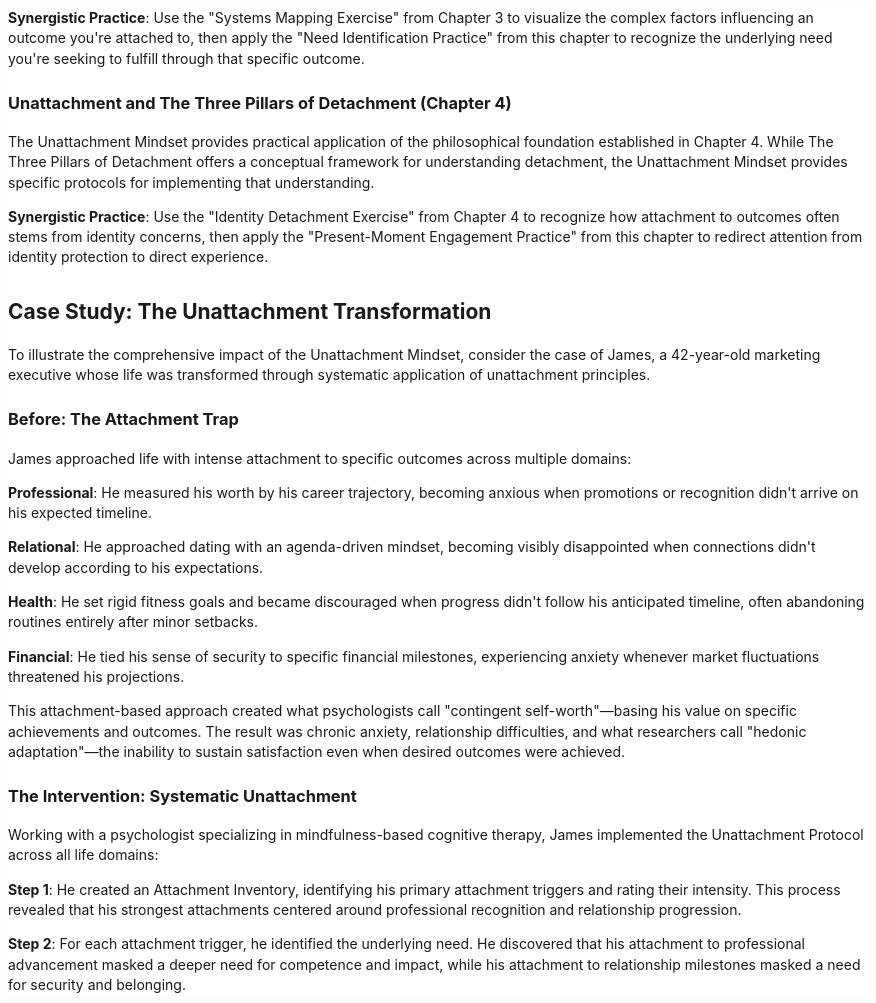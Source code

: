 **Synergistic Practice**: Use the "Systems Mapping Exercise" from Chapter 3 to visualize the complex factors influencing an outcome you're attached to, then apply the "Need Identification Practice" from this chapter to recognize the underlying need you're seeking to fulfill through that specific outcome.

### Unattachment and The Three Pillars of Detachment (Chapter 4)

The Unattachment Mindset provides practical application of the philosophical foundation established in Chapter 4. While The Three Pillars of Detachment offers a conceptual framework for understanding detachment, the Unattachment Mindset provides specific protocols for implementing that understanding.

**Synergistic Practice**: Use the "Identity Detachment Exercise" from Chapter 4 to recognize how attachment to outcomes often stems from identity concerns, then apply the "Present-Moment Engagement Practice" from this chapter to redirect attention from identity protection to direct experience.

## Case Study: The Unattachment Transformation

To illustrate the comprehensive impact of the Unattachment Mindset, consider the case of James, a 42-year-old marketing executive whose life was transformed through systematic application of unattachment principles.

### Before: The Attachment Trap

James approached life with intense attachment to specific outcomes across multiple domains:

**Professional**: He measured his worth by his career trajectory, becoming anxious when promotions or recognition didn't arrive on his expected timeline.

**Relational**: He approached dating with an agenda-driven mindset, becoming visibly disappointed when connections didn't develop according to his expectations.

**Health**: He set rigid fitness goals and became discouraged when progress didn't follow his anticipated timeline, often abandoning routines entirely after minor setbacks.

**Financial**: He tied his sense of security to specific financial milestones, experiencing anxiety whenever market fluctuations threatened his projections.

This attachment-based approach created what psychologists call "contingent self-worth"—basing his value on specific achievements and outcomes. The result was chronic anxiety, relationship difficulties, and what researchers call "hedonic adaptation"—the inability to sustain satisfaction even when desired outcomes were achieved.

### The Intervention: Systematic Unattachment

Working with a psychologist specializing in mindfulness-based cognitive therapy, James implemented the Unattachment Protocol across all life domains:

**Step 1**: He created an Attachment Inventory, identifying his primary attachment triggers and rating their intensity. This process revealed that his strongest attachments centered around professional recognition and relationship progression.

**Step 2**: For each attachment trigger, he identified the underlying need. He discovered that his attachment to professional advancement masked a deeper need for competence and impact, while his attachment to relationship milestones masked a need for security and belonging.
